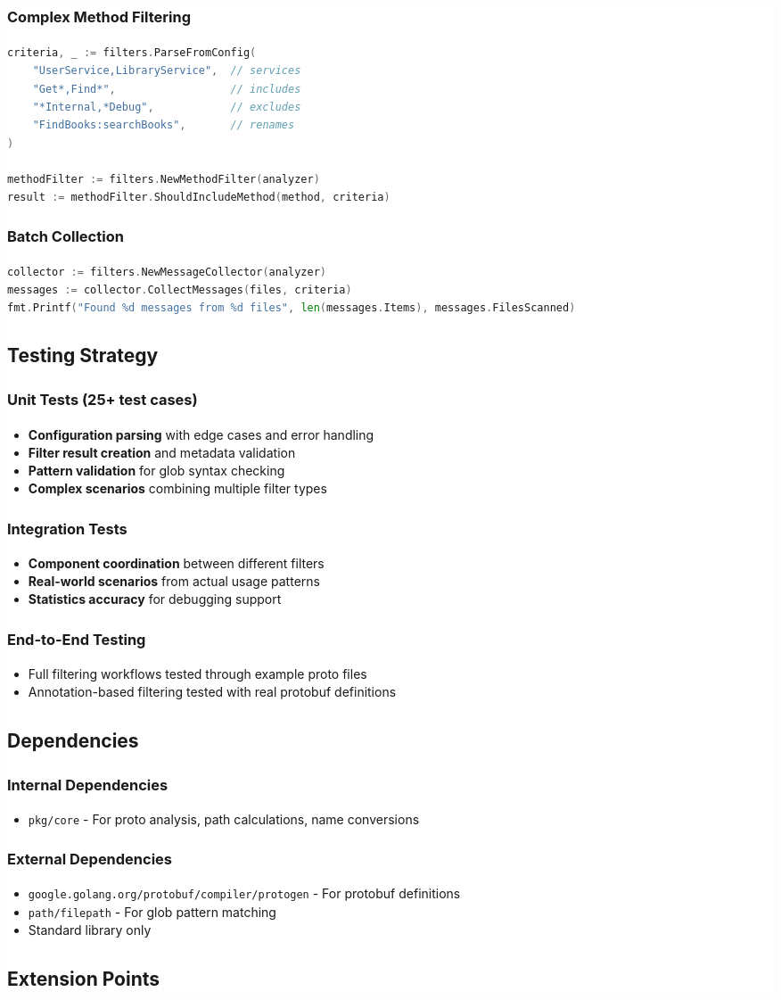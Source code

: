 ### Complex Method Filtering
```go
criteria, _ := filters.ParseFromConfig(
    "UserService,LibraryService",  // services
    "Get*,Find*",                  // includes  
    "*Internal,*Debug",            // excludes
    "FindBooks:searchBooks",       // renames
)

methodFilter := filters.NewMethodFilter(analyzer)
result := methodFilter.ShouldIncludeMethod(method, criteria)
```

### Batch Collection
```go
collector := filters.NewMessageCollector(analyzer)
messages := collector.CollectMessages(files, criteria)
fmt.Printf("Found %d messages from %d files", len(messages.Items), messages.FilesScanned)
```

## Testing Strategy

### Unit Tests (25+ test cases)
- **Configuration parsing** with edge cases and error handling
- **Filter result creation** and metadata validation
- **Pattern validation** for glob syntax checking
- **Complex scenarios** combining multiple filter types

### Integration Tests
- **Component coordination** between different filters
- **Real-world scenarios** from actual usage patterns
- **Statistics accuracy** for debugging support

### End-to-End Testing
- Full filtering workflows tested through example proto files
- Annotation-based filtering tested with real protobuf definitions

## Dependencies

### Internal Dependencies
- `pkg/core` - For proto analysis, path calculations, name conversions

### External Dependencies
- `google.golang.org/protobuf/compiler/protogen` - For protobuf definitions
- `path/filepath` - For glob pattern matching
- Standard library only

## Extension Points
